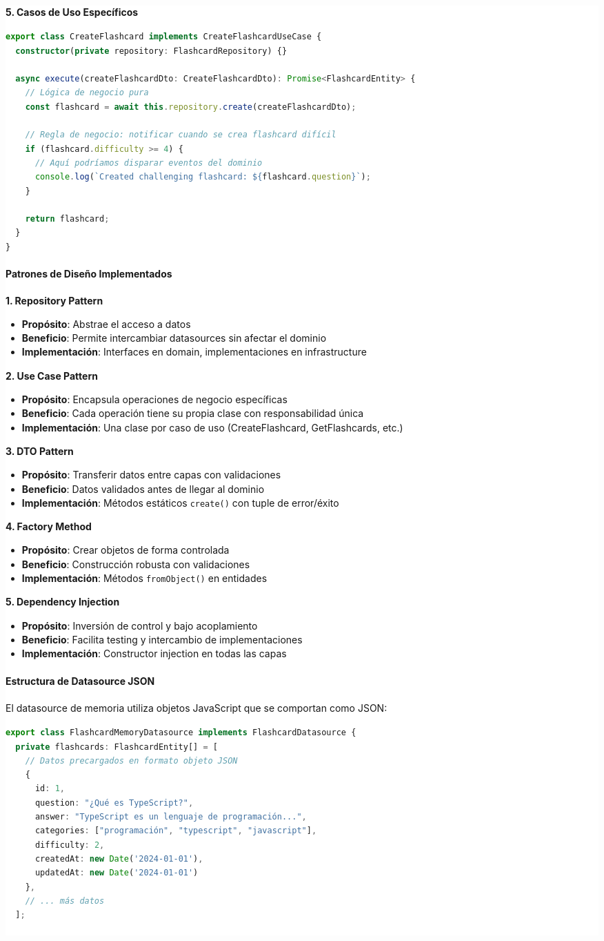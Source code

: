 **5. Casos de Uso Específicos**
```typescript
export class CreateFlashcard implements CreateFlashcardUseCase {
  constructor(private repository: FlashcardRepository) {}
  
  async execute(createFlashcardDto: CreateFlashcardDto): Promise<FlashcardEntity> {
    // Lógica de negocio pura
    const flashcard = await this.repository.create(createFlashcardDto);
    
    // Regla de negocio: notificar cuando se crea flashcard difícil
    if (flashcard.difficulty >= 4) {
      // Aquí podríamos disparar eventos del dominio
      console.log(`Created challenging flashcard: ${flashcard.question}`);
    }
    
    return flashcard;
  }
}
```

#### Patrones de Diseño Implementados

**1. Repository Pattern**
- **Propósito**: Abstrae el acceso a datos
- **Beneficio**: Permite intercambiar datasources sin afectar el dominio
- **Implementación**: Interfaces en domain, implementaciones en infrastructure

**2. Use Case Pattern**
- **Propósito**: Encapsula operaciones de negocio específicas
- **Beneficio**: Cada operación tiene su propia clase con responsabilidad única
- **Implementación**: Una clase por caso de uso (CreateFlashcard, GetFlashcards, etc.)

**3. DTO Pattern**
- **Propósito**: Transferir datos entre capas con validaciones
- **Beneficio**: Datos validados antes de llegar al dominio
- **Implementación**: Métodos estáticos `create()` con tuple de error/éxito

**4. Factory Method**
- **Propósito**: Crear objetos de forma controlada
- **Beneficio**: Construcción robusta con validaciones
- **Implementación**: Métodos `fromObject()` en entidades

**5. Dependency Injection**
- **Propósito**: Inversión de control y bajo acoplamiento
- **Beneficio**: Facilita testing y intercambio de implementaciones
- **Implementación**: Constructor injection en todas las capas

#### Estructura de Datasource JSON

El datasource de memoria utiliza objetos JavaScript que se comportan como JSON:

```typescript
export class FlashcardMemoryDatasource implements FlashcardDatasource {
  private flashcards: FlashcardEntity[] = [
    // Datos precargados en formato objeto JSON
    {
      id: 1,
      question: "¿Qué es TypeScript?",
      answer: "TypeScript es un lenguaje de programación...",
      categories: ["programación", "typescript", "javascript"],
      difficulty: 2,
      createdAt: new Date('2024-01-01'),
      updatedAt: new Date('2024-01-01')
    },
    // ... más datos
  ];
  
```